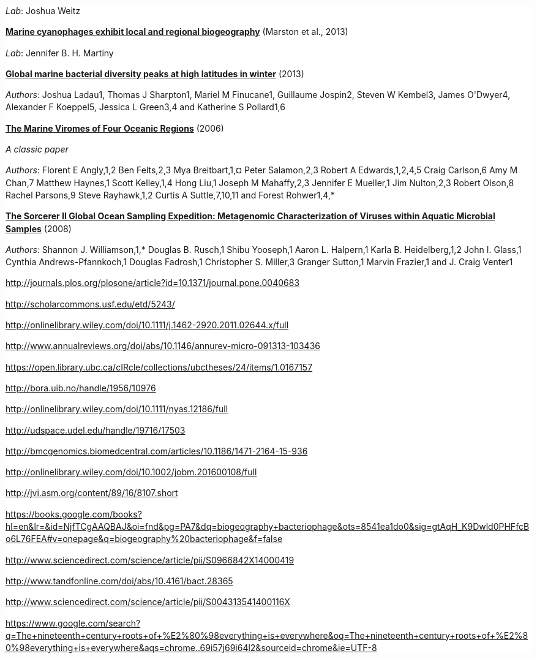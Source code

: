 *Lab*: Joshua Weitz

**[Marine cyanophages exhibit local and regional biogeography](http://onlinelibrary.wiley.com/doi/10.1111/1462-2920.12062/full)** (Marston et al., 2013)

*Lab*: Jennifer B. H. Martiny

**[Global marine bacterial diversity peaks at high latitudes in winter](http://www.nature.com/ismej/journal/v7/n9/full/ismej201337a.html)** (2013)

*Authors*: Joshua Ladau1, Thomas J Sharpton1, Mariel M Finucane1, Guillaume Jospin2, Steven W Kembel3, James O'Dwyer4, Alexander F Koeppel5, Jessica L Green3,4 and Katherine S Pollard1,6

**[The Marine Viromes of Four Oceanic Regions](http://www.ncbi.nlm.nih.gov/pmc/articles/PMC1634881/)** (2006)

*A classic paper*

*Authors*: Florent E Angly,1,2 Ben Felts,2,3 Mya Breitbart,1,¤ Peter Salamon,2,3 Robert A Edwards,1,2,4,5 Craig Carlson,6 Amy M Chan,7 Matthew Haynes,1 Scott Kelley,1,4 Hong Liu,1 Joseph M Mahaffy,2,3 Jennifer E Mueller,1 Jim Nulton,2,3 Robert Olson,8 Rachel Parsons,9 Steve Rayhawk,1,2 Curtis A Suttle,7,10,11 and Forest Rohwer1,4,*

**[The Sorcerer II Global Ocean Sampling Expedition: Metagenomic Characterization of Viruses within Aquatic Microbial Samples](http://www.ncbi.nlm.nih.gov/pmc/articles/PMC2186209/)** (2008)

*Authors*: Shannon J. Williamson,1,* Douglas B. Rusch,1 Shibu Yooseph,1 Aaron L. Halpern,1 Karla B. Heidelberg,1,2 John I. Glass,1 Cynthia Andrews-Pfannkoch,1 Douglas Fadrosh,1 Christopher S. Miller,3 Granger Sutton,1 Marvin Frazier,1 and J. Craig Venter1

http://journals.plos.org/plosone/article?id=10.1371/journal.pone.0040683

http://scholarcommons.usf.edu/etd/5243/

http://onlinelibrary.wiley.com/doi/10.1111/j.1462-2920.2011.02644.x/full

http://www.annualreviews.org/doi/abs/10.1146/annurev-micro-091313-103436

https://open.library.ubc.ca/cIRcle/collections/ubctheses/24/items/1.0167157

http://bora.uib.no/handle/1956/10976

http://onlinelibrary.wiley.com/doi/10.1111/nyas.12186/full

http://udspace.udel.edu/handle/19716/17503

http://bmcgenomics.biomedcentral.com/articles/10.1186/1471-2164-15-936

http://onlinelibrary.wiley.com/doi/10.1002/jobm.201600108/full

http://jvi.asm.org/content/89/16/8107.short

https://books.google.com/books?hl=en&lr=&id=NjfTCgAAQBAJ&oi=fnd&pg=PA7&dq=biogeography+bacteriophage&ots=8541ea1do0&sig=gtAqH_K9Dwld0PHFfcBo6L76FEA#v=onepage&q=biogeography%20bacteriophage&f=false

http://www.sciencedirect.com/science/article/pii/S0966842X14000419

http://www.tandfonline.com/doi/abs/10.4161/bact.28365

http://www.sciencedirect.com/science/article/pii/S004313541400116X

https://www.google.com/search?q=The+nineteenth+century+roots+of+%E2%80%98everything+is+everywhere&oq=The+nineteenth+century+roots+of+%E2%80%98everything+is+everywhere&aqs=chrome..69i57j69i64l2&sourceid=chrome&ie=UTF-8
